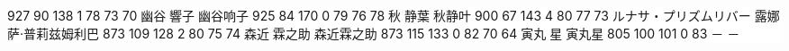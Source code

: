 <td>927</td>
<td>90</td>
<td>138</td>
<td>1
</td></tr>
<tr>
<td>78</td>
<td>73</td>
<td>70</td>
<td>幽谷 響子</td>
<td>幽谷响子</td>
<td>925</td>
<td>84</td>
<td>170</td>
<td>0
</td></tr>
<tr>
<td>79</td>
<td>76</td>
<td>78</td>
<td>秋 静葉</td>
<td>秋静叶</td>
<td>900</td>
<td>67</td>
<td>143</td>
<td>4
</td></tr>
<tr>
<td>80</td>
<td>77</td>
<td>73</td>
<td>ルナサ・プリズムリバー</td>
<td>露娜萨·普莉兹姆利巴</td>
<td>873</td>
<td>109</td>
<td>128</td>
<td>2
</td></tr>
<tr>
<td>80</td>
<td>75</td>
<td>74</td>
<td>森近 霖之助</td>
<td>森近霖之助</td>
<td>873</td>
<td>115</td>
<td>133</td>
<td>0
</td></tr>
<tr>
<td>82</td>
<td>70</td>
<td>64</td>
<td>寅丸 星</td>
<td>寅丸星</td>
<td>805</td>
<td>100</td>
<td>101</td>
<td>0
</td></tr>
<tr style="background:#FBB">
<td>83</td>
<td>－</td>
<td>－</td>